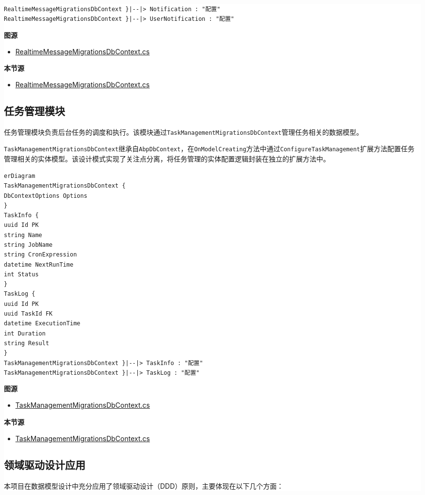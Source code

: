 ```mermaid
RealtimeMessageMigrationsDbContext }|--|> Notification : "配置"
RealtimeMessageMigrationsDbContext }|--|> UserNotification : "配置"
```

**图源**
- [RealtimeMessageMigrationsDbContext.cs](file://aspnet-core/migrations/LY.MicroService.RealtimeMessage.EntityFrameworkCore/RealtimeMessageMigrationsDbContext.cs)

**本节源**
- [RealtimeMessageMigrationsDbContext.cs](file://aspnet-core/migrations/LY.MicroService.RealtimeMessage.EntityFrameworkCore/RealtimeMessageMigrationsDbContext.cs#L1-L22)

## 任务管理模块
任务管理模块负责后台任务的调度和执行。该模块通过`TaskManagementMigrationsDbContext`管理任务相关的数据模型。

`TaskManagementMigrationsDbContext`继承自`AbpDbContext`，在`OnModelCreating`方法中通过`ConfigureTaskManagement`扩展方法配置任务管理相关的实体模型。该设计模式实现了关注点分离，将任务管理的实体配置逻辑封装在独立的扩展方法中。

```mermaid
erDiagram
TaskManagementMigrationsDbContext {
DbContextOptions Options
}
TaskInfo {
uuid Id PK
string Name
string JobName
string CronExpression
datetime NextRunTime
int Status
}
TaskLog {
uuid Id PK
uuid TaskId FK
datetime ExecutionTime
int Duration
string Result
}
TaskManagementMigrationsDbContext }|--|> TaskInfo : "配置"
TaskManagementMigrationsDbContext }|--|> TaskLog : "配置"
```

**图源**
- [TaskManagementMigrationsDbContext.cs](file://aspnet-core/migrations/LY.MicroService.TaskManagement.EntityFrameworkCore/TaskManagementMigrationsDbContext.cs)

**本节源**
- [TaskManagementMigrationsDbContext.cs](file://aspnet-core/migrations/LY.MicroService.TaskManagement.EntityFrameworkCore/TaskManagementMigrationsDbContext.cs#L1-L22)

## 领域驱动设计应用
本项目在数据模型设计中充分应用了领域驱动设计（DDD）原则，主要体现在以下几个方面：
